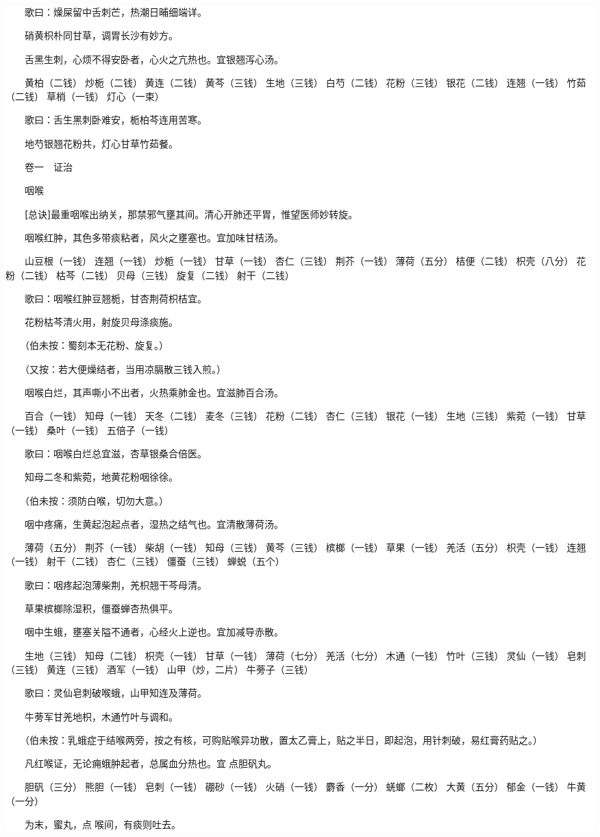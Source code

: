 　　歌曰：燥屎留中舌刺芒，热潮日晡细端详。

　　硝黄枳朴同甘草，调胃长沙有妙方。

　　舌黑生刺，心烦不得安卧者，心火之亢热也。宜银翘泻心汤。

　　黄柏（二钱） 炒栀（二钱） 黄连（二钱） 黄芩（三钱） 生地（三钱） 白芍（二钱） 花粉（三钱） 银花（二钱） 连翘（一钱） 竹茹（二钱） 草梢（一钱） 灯心（一束）

　　歌曰：舌生黑刺卧难安，栀柏芩连用苦寒。

　　地芍银翘花粉共，灯心甘草竹茹餐。

　　卷一　证治

　　咽喉

　　[总诀]最重咽喉出纳关，那禁邪气壅其间。清心开肺还平胃，惟望医师妙转旋。

　　咽喉红肿，其色多带痰粘者，风火之壅塞也。宜加味甘桔汤。

　　山豆根（一钱） 连翘（一钱） 炒栀（一钱） 甘草（一钱） 杏仁（三钱） 荆芥（一钱） 薄荷（五分） 桔便（二钱） 枳壳（八分） 花粉（二钱） 枯芩（二钱） 贝母（三钱） 旋复（二钱） 射干（二钱）

　　歌曰：咽喉红肿豆翘栀，甘杏荆荷枳桔宜。

　　花粉枯芩清火用，射旋贝母涤痰施。

　　（伯未按：蜀刻本无花粉、旋复。）

　　（又按：若大便燥结者，当用凉膈散三钱入煎。）

　　咽喉白烂，其声嘶小不出者，火热乘肺金也。宜滋肺百合汤。

　　百合（一钱） 知母（一钱） 天冬（二钱） 麦冬（三钱） 花粉（二钱） 杏仁（三钱） 银花（一钱） 生地（三钱） 紫菀（一钱） 甘草（一钱） 桑叶（一钱） 五倍子（一钱）

　　歌曰：咽喉白烂总宜滋，杏草银桑合倍医。

　　知母二冬和紫菀，地黄花粉咽徐徐。

　　（伯未按：须防白喉，切勿大意。）

　　咽中疼痛，生黄起泡起点者，湿热之结气也。宜清散薄荷汤。

　　薄荷（五分） 荆芥（一钱） 柴胡（一钱） 知母（三钱） 黄芩（三钱） 槟榔（一钱） 草果（一钱） 羌活（五分） 枳壳（一钱） 连翘（一钱） 射干（二钱） 杏仁（三钱） 僵蚕（三钱） 蝉蜕（五个）

　　歌曰：咽疼起泡薄柴荆，羌枳翘干芩母清。

　　草果槟榔除湿积，僵蚕蝉杏热俱平。

　　咽中生蛾，壅塞关隘不通者，心经火上逆也。宜加减导赤散。

　　生地（三钱） 知母（二钱） 枳壳（一钱） 甘草（一钱） 薄荷（七分） 羌活（七分） 木通（一钱） 竹叶（三钱） 灵仙（一钱） 皂刺（三钱） 黄连（三钱） 酒军（一钱） 山甲（炒，二片） 牛蒡子（三钱）

　　歌曰：灵仙皂刺破喉蛾，山甲知连及薄荷。

　　牛蒡军甘羌地枳，木通竹叶与调和。

　　（伯未按：乳蛾症于结喉两旁，按之有核，可购贴喉异功散，置太乙膏上，贴之半日，即起泡，用针刺破，易红膏药贴之。）

　　凡红喉证，无论痈蛾肿起者，总属血分热也。宜 点胆矾丸。

　　胆矾（三分） 熊胆（一钱） 皂刺（一钱） 硼砂（一钱） 火硝（一钱） 麝香（一分） 蜣螂（二枚） 大黄（五分） 郁金（一钱） 牛黄（一分）

　　为末，蜜丸，点 喉间，有痰则吐去。
